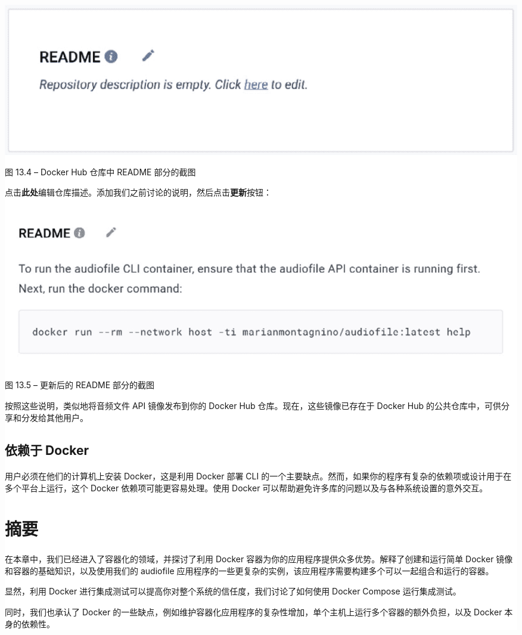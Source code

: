![图 13.4 – Docker Hub 仓库中 README 部分的截图](img/Figure_13.4_B18883.jpg)

图 13.4 – Docker Hub 仓库中 README 部分的截图

点击**此处**编辑仓库描述。添加我们之前讨论的说明，然后点击**更新**按钮：

![图 13.5 – 更新后的 README 部分的截图](img/Figure_13.5_B18883.jpg)

图 13.5 – 更新后的 README 部分的截图

按照这些说明，类似地将音频文件 API 镜像发布到你的 Docker Hub 仓库。现在，这些镜像已存在于 Docker Hub 的公共仓库中，可供分享和分发给其他用户。

## 依赖于 Docker

用户必须在他们的计算机上安装 Docker，这是利用 Docker 部署 CLI 的一个主要缺点。然而，如果你的程序有复杂的依赖项或设计用于在多个平台上运行，这个 Docker 依赖项可能更容易处理。使用 Docker 可以帮助避免许多库的问题以及与各种系统设置的意外交互。

# 摘要

在本章中，我们已经进入了容器化的领域，并探讨了利用 Docker 容器为你的应用程序提供众多优势。解释了创建和运行简单 Docker 镜像和容器的基础知识，以及使用我们的 audiofile 应用程序的一些更复杂的实例，该应用程序需要构建多个可以一起组合和运行的容器。

显然，利用 Docker 进行集成测试可以提高你对整个系统的信任度，我们讨论了如何使用 Docker Compose 运行集成测试。

同时，我们也承认了 Docker 的一些缺点，例如维护容器化应用程序的复杂性增加，单个主机上运行多个容器的额外负担，以及 Docker 本身的依赖性。
